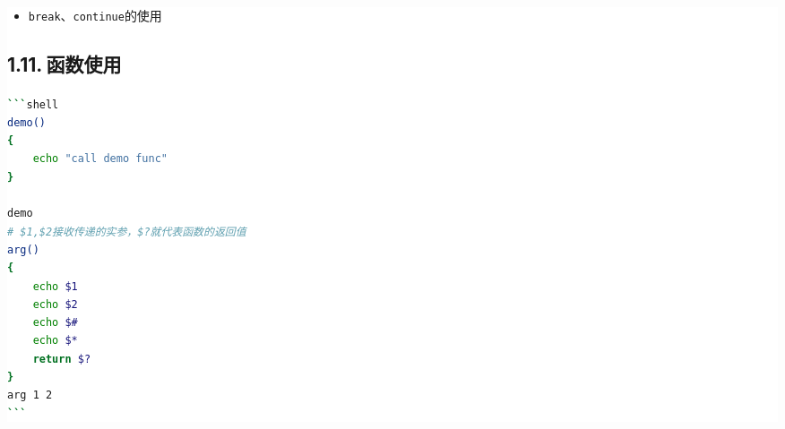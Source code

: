 + `break`、`continue`的使用

## 1.11. 函数使用

~~~bash
```shell
demo()
{
    echo "call demo func"
}

demo
# $1,$2接收传递的实参，$?就代表函数的返回值
arg()
{
    echo $1
    echo $2
    echo $#
    echo $*
    return $?
}
arg 1 2 
```
~~~

